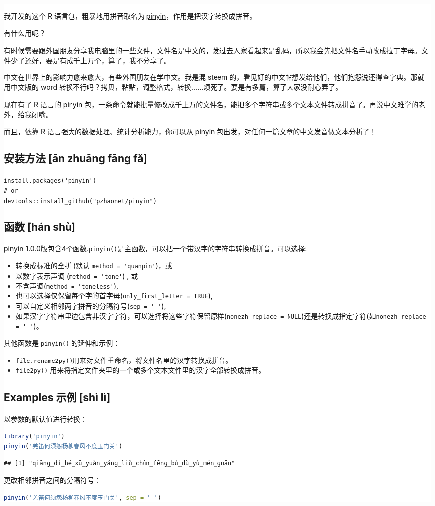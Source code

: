 
---


我开发的这个 R 语言包，粗暴地用拼音取名为 [pinyin](https://github.com/pzhaonet/pinyin/)，作用是把汉字转换成拼音。

有什么用呢？

有时候需要跟外国朋友分享我电脑里的一些文件，文件名是中文的，发过去人家看起来是乱码，所以我会先把文件名手动改成拉丁字母。文件少了还好，要是有成千上万个，算了，我不分享了。

中文在世界上的影响力愈来愈大，有些外国朋友在学中文。我是混 steem 的，看见好的中文帖想发给他们，他们抱怨说还得查字典。那就用中文版的 word 转换不行吗？拷贝，粘贴，调整格式，转换……烦死了。要是有多篇，算了人家没耐心弄了。

现在有了 R 语言的 pinyin 包，一条命令就能批量修改成千上万的文件名，能把多个字符串或多个文本文件转成拼音了。再说中文难学的老外，给我闭嘴。

而且，依靠 R 语言强大的数据处理、统计分析能力，你可以从 pinyin 包出发，对任何一篇文章的中文发音做文本分析了！


## 安装方法 [ān zhuānɡ fānɡ fǎ]

```{r, eval=FALSE}
install.packages('pinyin')
# or
devtools::install_github("pzhaonet/pinyin")
```

## 函数 [hán shù]

pinyin 1.0.0版包含4个函数.`pinyin()`是主函数，可以把一个带汉字的字符串转换成拼音。可以选择:

-   转换成标准的全拼 (默认 `method = 'quanpin'`)，或
-   以数字表示声调 (`method = 'tone'`) , 或
-   不含声调(`method = 'toneless'`),
-   也可以选择仅保留每个字的首字母(`only_first_letter = TRUE`),
-   可以自定义相邻两字拼音的分隔符号(`sep = '_'`),
-   如果汉字字符串里边包含非汉字字符，可以选择将这些字符保留原样(`nonezh_replace = NULL`)还是转换成指定字符(如`nonezh_replace = '-'`)。

其他函数是 `pinyin()` 的延伸和示例：

- `file.rename2py()`用来对文件重命名，将文件名里的汉字转换成拼音。
- `file2py()` 用来将指定文件夹里的一个或多个文本文件里的汉字全部转换成拼音。 

## Examples 示例 [shì lì]

以参数的默认值进行转换：

``` r
library('pinyin')
pinyin('羌笛何须怨杨柳春风不度玉门关')
```

    ## [1] "qiānɡ_dí_hé_xū_yuàn_yánɡ_liǔ_chūn_fēnɡ_bú_dù_yù_mén_ɡuān"

更改相邻拼音之间的分隔符号：

``` r
pinyin('羌笛何须怨杨柳春风不度玉门关', sep = ' ')
```

